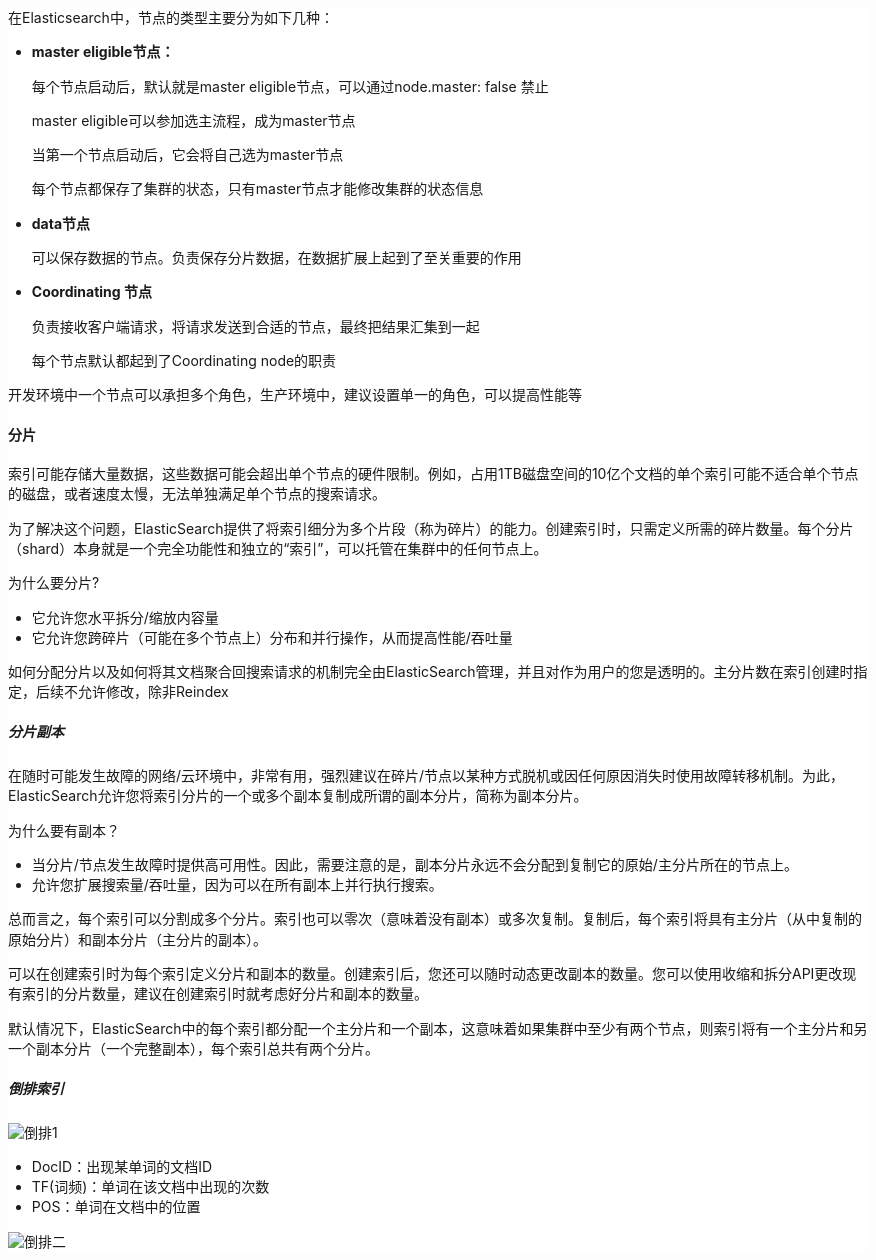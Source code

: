 在Elasticsearch中，节点的类型主要分为如下几种：

- **master eligible节点：**

   每个节点启动后，默认就是master eligible节点，可以通过node.master: false  禁止

  master eligible可以参加选主流程，成为master节点

  当第一个节点启动后，它会将自己选为master节点

  每个节点都保存了集群的状态，只有master节点才能修改集群的状态信息
- **data节点**

  可以保存数据的节点。负责保存分片数据，在数据扩展上起到了至关重要的作用
- **Coordinating 节点**

  负责接收客户端请求，将请求发送到合适的节点，最终把结果汇集到一起

  每个节点默认都起到了Coordinating node的职责

开发环境中一个节点可以承担多个角色，生产环境中，建议设置单一的角色，可以提高性能等

#### 分片

索引可能存储大量数据，这些数据可能会超出单个节点的硬件限制。例如，占用1TB磁盘空间的10亿个文档的单个索引可能不适合单个节点的磁盘，或者速度太慢，无法单独满足单个节点的搜索请求。

为了解决这个问题，ElasticSearch提供了将索引细分为多个片段（称为碎片）的能力。创建索引时，只需定义所需的碎片数量。每个分片（shard）本身就是一个完全功能性和独立的“索引”，可以托管在集群中的任何节点上。

为什么要分片?

- 它允许您水平拆分/缩放内容量
- 它允许您跨碎片（可能在多个节点上）分布和并行操作，从而提高性能/吞吐量

如何分配分片以及如何将其文档聚合回搜索请求的机制完全由ElasticSearch管理，并且对作为用户的您是透明的。主分片数在索引创建时指定，后续不允许修改，除非Reindex

##### 分片副本

在随时可能发生故障的网络/云环境中，非常有用，强烈建议在碎片/节点以某种方式脱机或因任何原因消失时使用故障转移机制。为此，ElasticSearch允许您将索引分片的一个或多个副本复制成所谓的副本分片，简称为副本分片。

为什么要有副本？

- 当分片/节点发生故障时提供高可用性。因此，需要注意的是，副本分片永远不会分配到复制它的原始/主分片所在的节点上。
- 允许您扩展搜索量/吞吐量，因为可以在所有副本上并行执行搜索。

总而言之，每个索引可以分割成多个分片。索引也可以零次（意味着没有副本）或多次复制。复制后，每个索引将具有主分片（从中复制的原始分片）和副本分片（主分片的副本）。

可以在创建索引时为每个索引定义分片和副本的数量。创建索引后，您还可以随时动态更改副本的数量。您可以使用收缩和拆分API更改现有索引的分片数量，建议在创建索引时就考虑好分片和副本的数量。

默认情况下，ElasticSearch中的每个索引都分配一个主分片和一个副本，这意味着如果集群中至少有两个节点，则索引将有一个主分片和另一个副本分片（一个完整副本），每个索引总共有两个分片。

##### 倒排索引

![倒排1](C:\Users\Jim_Qin\Desktop\ES\ES\倒排1.jpg)

- DocID：出现某单词的文档ID
- TF(词频)：单词在该文档中出现的次数
- POS：单词在文档中的位置

![倒排二](C:\Users\Jim_Qin\Desktop\ES\ES\倒排二.jpg)
